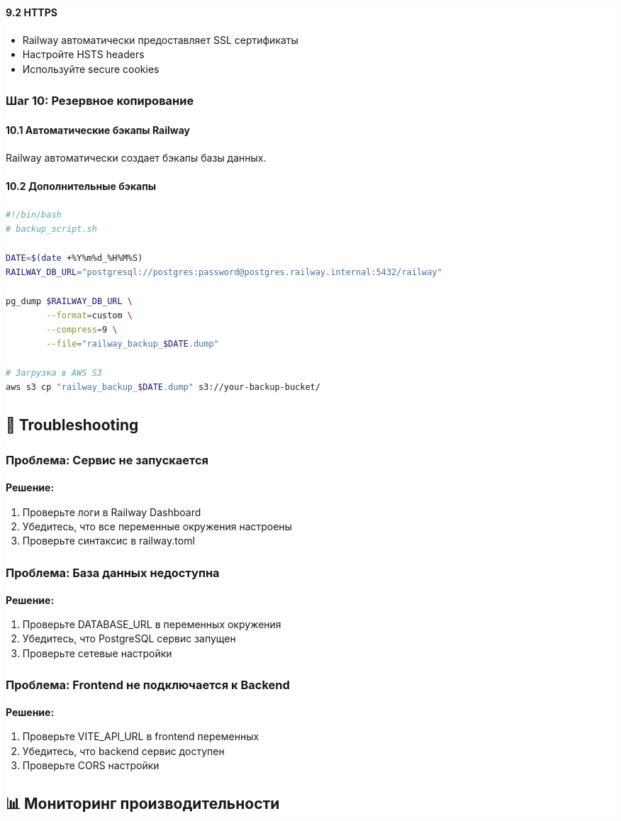 #### 9.2 HTTPS
- Railway автоматически предоставляет SSL сертификаты
- Настройте HSTS headers
- Используйте secure cookies

### Шаг 10: Резервное копирование

#### 10.1 Автоматические бэкапы Railway
Railway автоматически создает бэкапы базы данных.

#### 10.2 Дополнительные бэкапы
```bash
#!/bin/bash
# backup_script.sh

DATE=$(date +%Y%m%d_%H%M%S)
RAILWAY_DB_URL="postgresql://postgres:password@postgres.railway.internal:5432/railway"

pg_dump $RAILWAY_DB_URL \
        --format=custom \
        --compress=9 \
        --file="railway_backup_$DATE.dump"

# Загрузка в AWS S3
aws s3 cp "railway_backup_$DATE.dump" s3://your-backup-bucket/
```

## 🚨 Troubleshooting

### Проблема: Сервис не запускается
**Решение:**
1. Проверьте логи в Railway Dashboard
2. Убедитесь, что все переменные окружения настроены
3. Проверьте синтаксис в railway.toml

### Проблема: База данных недоступна
**Решение:**
1. Проверьте DATABASE_URL в переменных окружения
2. Убедитесь, что PostgreSQL сервис запущен
3. Проверьте сетевые настройки

### Проблема: Frontend не подключается к Backend
**Решение:**
1. Проверьте VITE_API_URL в frontend переменных
2. Убедитесь, что backend сервис доступен
3. Проверьте CORS настройки

## 📊 Мониторинг производительности
